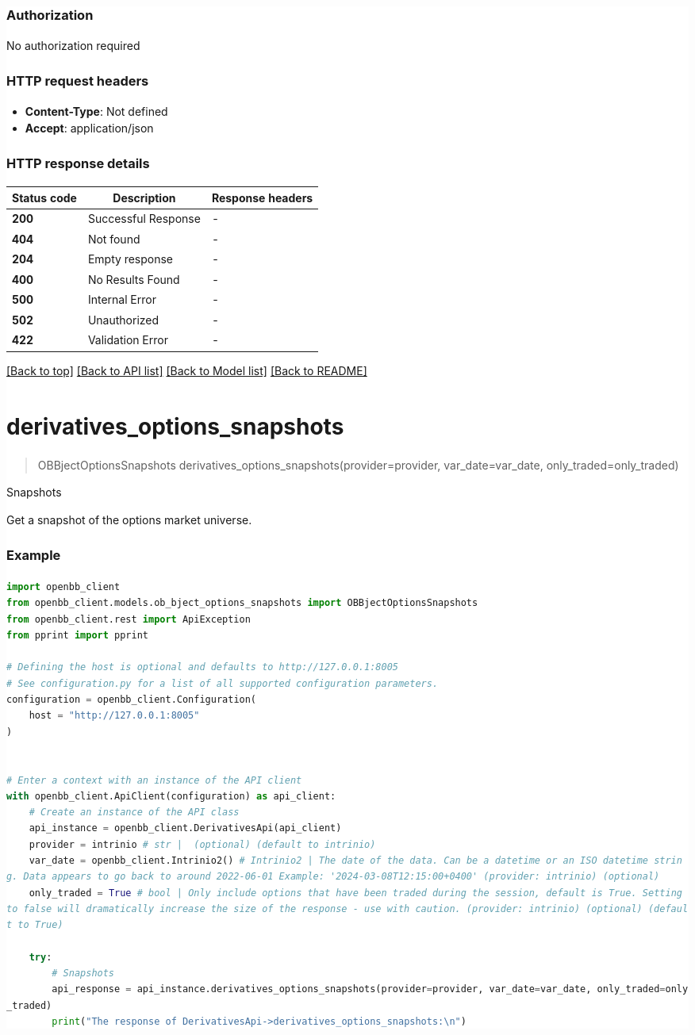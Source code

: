 ### Authorization

No authorization required

### HTTP request headers

 - **Content-Type**: Not defined
 - **Accept**: application/json

### HTTP response details

| Status code | Description | Response headers |
|-------------|-------------|------------------|
**200** | Successful Response |  -  |
**404** | Not found |  -  |
**204** | Empty response |  -  |
**400** | No Results Found |  -  |
**500** | Internal Error |  -  |
**502** | Unauthorized |  -  |
**422** | Validation Error |  -  |

[[Back to top]](#) [[Back to API list]](../README.md#documentation-for-api-endpoints) [[Back to Model list]](../README.md#documentation-for-models) [[Back to README]](../README.md)

# **derivatives_options_snapshots**
> OBBjectOptionsSnapshots derivatives_options_snapshots(provider=provider, var_date=var_date, only_traded=only_traded)

Snapshots

Get a snapshot of the options market universe.

### Example


```python
import openbb_client
from openbb_client.models.ob_bject_options_snapshots import OBBjectOptionsSnapshots
from openbb_client.rest import ApiException
from pprint import pprint

# Defining the host is optional and defaults to http://127.0.0.1:8005
# See configuration.py for a list of all supported configuration parameters.
configuration = openbb_client.Configuration(
    host = "http://127.0.0.1:8005"
)


# Enter a context with an instance of the API client
with openbb_client.ApiClient(configuration) as api_client:
    # Create an instance of the API class
    api_instance = openbb_client.DerivativesApi(api_client)
    provider = intrinio # str |  (optional) (default to intrinio)
    var_date = openbb_client.Intrinio2() # Intrinio2 | The date of the data. Can be a datetime or an ISO datetime string. Data appears to go back to around 2022-06-01 Example: '2024-03-08T12:15:00+0400' (provider: intrinio) (optional)
    only_traded = True # bool | Only include options that have been traded during the session, default is True. Setting to false will dramatically increase the size of the response - use with caution. (provider: intrinio) (optional) (default to True)

    try:
        # Snapshots
        api_response = api_instance.derivatives_options_snapshots(provider=provider, var_date=var_date, only_traded=only_traded)
        print("The response of DerivativesApi->derivatives_options_snapshots:\n")
```